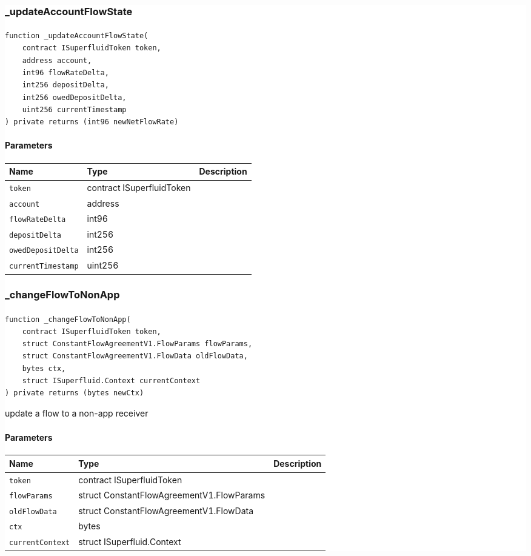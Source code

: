 ### _updateAccountFlowState

```solidity
function _updateAccountFlowState(
    contract ISuperfluidToken token,
    address account,
    int96 flowRateDelta,
    int256 depositDelta,
    int256 owedDepositDelta,
    uint256 currentTimestamp
) private returns (int96 newNetFlowRate)
```

#### Parameters

| Name | Type | Description |
| :--- | :--- | :---------- |
| `token` | contract ISuperfluidToken |  |
| `account` | address |  |
| `flowRateDelta` | int96 |  |
| `depositDelta` | int256 |  |
| `owedDepositDelta` | int256 |  |
| `currentTimestamp` | uint256 |  |

### _changeFlowToNonApp

```solidity
function _changeFlowToNonApp(
    contract ISuperfluidToken token,
    struct ConstantFlowAgreementV1.FlowParams flowParams,
    struct ConstantFlowAgreementV1.FlowData oldFlowData,
    bytes ctx,
    struct ISuperfluid.Context currentContext
) private returns (bytes newCtx)
```

update a flow to a non-app receiver

#### Parameters

| Name | Type | Description |
| :--- | :--- | :---------- |
| `token` | contract ISuperfluidToken |  |
| `flowParams` | struct ConstantFlowAgreementV1.FlowParams |  |
| `oldFlowData` | struct ConstantFlowAgreementV1.FlowData |  |
| `ctx` | bytes |  |
| `currentContext` | struct ISuperfluid.Context |  |
